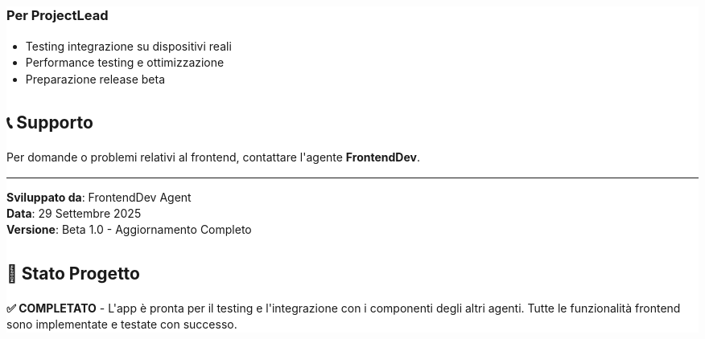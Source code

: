 ### Per ProjectLead
- Testing integrazione su dispositivi reali
- Performance testing e ottimizzazione
- Preparazione release beta

## 📞 Supporto

Per domande o problemi relativi al frontend, contattare l'agente **FrontendDev**.

---

**Sviluppato da**: FrontendDev Agent  
**Data**: 29 Settembre 2025  
**Versione**: Beta 1.0 - Aggiornamento Completo

## 🎉 Stato Progetto

**✅ COMPLETATO** - L'app è pronta per il testing e l'integrazione con i componenti degli altri agenti. Tutte le funzionalità frontend sono implementate e testate con successo.


